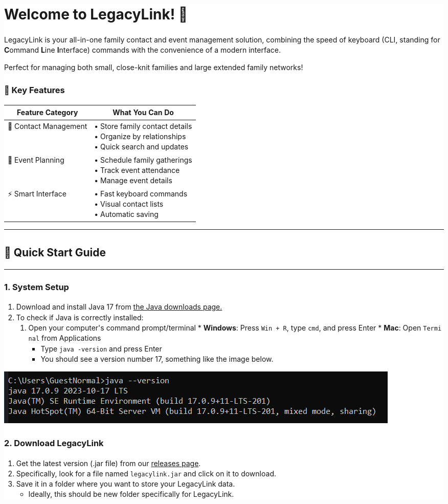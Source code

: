 # Welcome to LegacyLink! 👋

LegacyLink is your all-in-one family contact and event management solution, combining the speed of keyboard (CLI, standing for **C**ommand **L**ine **I**nterface) commands with the convenience of a modern interface.


Perfect for managing both small, close-knit families and large extended family networks!

<page-nav-print />

### 🎯 Key Features

| Feature Category | What You Can Do |
|-----------------|-----------------|
| 👥 Contact Management | • Store family contact details<br>• Organize by relationships<br>• Quick search and updates |
| 📅 Event Planning | • Schedule family gatherings<br>• Track event attendance<br>• Manage event details |
| ⚡ Smart Interface | • Fast keyboard commands<br>• Visual contact lists<br>• Automatic saving |



--------------------------------------------------------------------------------------------------------------------

<div style="page-break-after: always;"></div>

## 🚀 Quick Start Guide

--------------------------------------------------------------------------------------------------------------------

### 1. System Setup
1. Download and install Java 17 from [the Java downloads page.](https://www.oracle.com/java/technologies/downloads/#java17)
2. To check if Java is correctly installed:
   1. Open your computer's command prompt/terminal
           * **Windows**: Press `Win + R`, type `cmd`, and press Enter
           * **Mac**: Open `Terminal` from Applications
       * Type `java -version` and press Enter
       * You should see a version number 17, something like the image below. <br>
  
![Java Version Check](images/JavaVersionCheck.png)

### 2. Download LegacyLink

1. Get the latest version (.jar file) from our [releases page](https://github.com/AY2425S1-CS2103T-T10-4/tp/releases).
2. Specifically, look for a file named ``legacylink.jar`` and click on it to download.
3. Save it in a folder where you want to store your LegacyLink data.
   * Ideally, this should be new folder specifically for LegacyLink.
